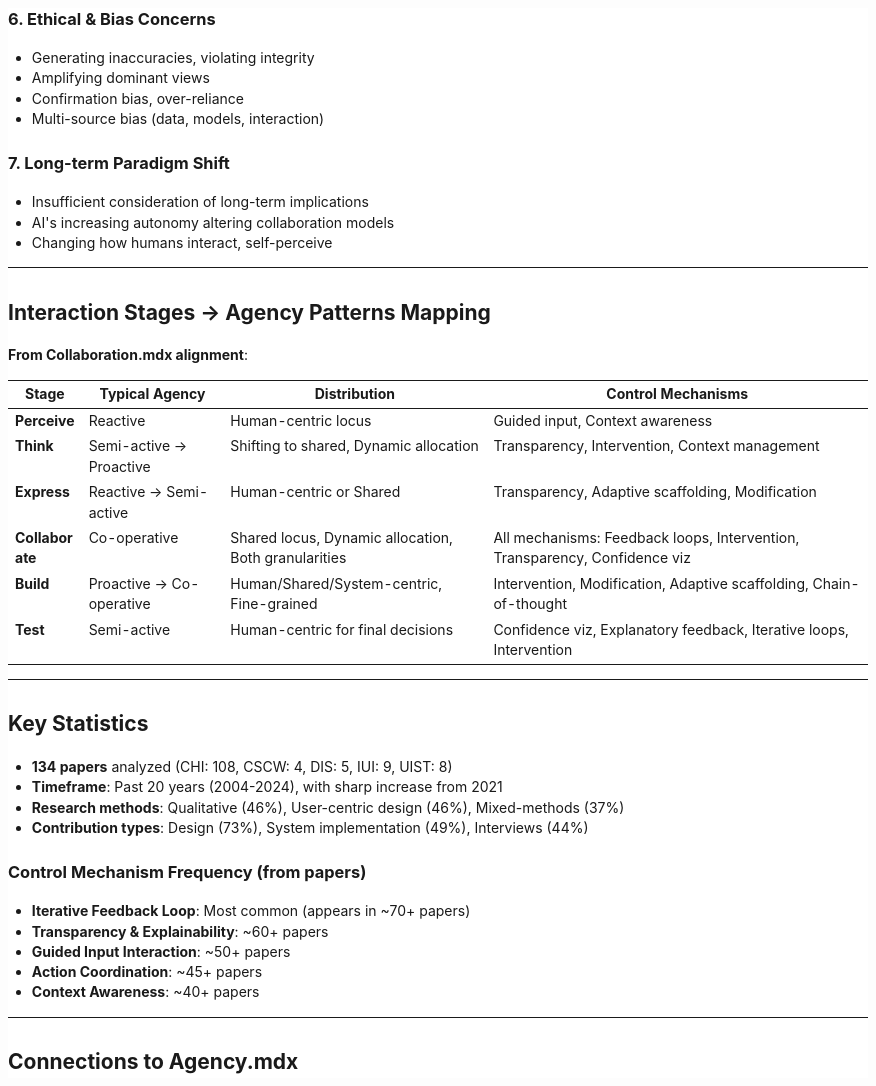 ### 6. Ethical & Bias Concerns
- Generating inaccuracies, violating integrity
- Amplifying dominant views
- Confirmation bias, over-reliance
- Multi-source bias (data, models, interaction)

### 7. Long-term Paradigm Shift
- Insufficient consideration of long-term implications
- AI's increasing autonomy altering collaboration models
- Changing how humans interact, self-perceive

---

## Interaction Stages → Agency Patterns Mapping

**From Collaboration.mdx alignment**:

| Stage | Typical Agency | Distribution | Control Mechanisms |
|-------|----------------|--------------|-------------------|
| **Perceive** | Reactive | Human-centric locus | Guided input, Context awareness |
| **Think** | Semi-active → Proactive | Shifting to shared, Dynamic allocation | Transparency, Intervention, Context management |
| **Express** | Reactive → Semi-active | Human-centric or Shared | Transparency, Adaptive scaffolding, Modification |
| **Collaborate** | Co-operative | Shared locus, Dynamic allocation, Both granularities | All mechanisms: Feedback loops, Intervention, Transparency, Confidence viz |
| **Build** | Proactive → Co-operative | Human/Shared/System-centric, Fine-grained | Intervention, Modification, Adaptive scaffolding, Chain-of-thought |
| **Test** | Semi-active | Human-centric for final decisions | Confidence viz, Explanatory feedback, Iterative loops, Intervention |

---

## Key Statistics

- **134 papers** analyzed (CHI: 108, CSCW: 4, DIS: 5, IUI: 9, UIST: 8)
- **Timeframe**: Past 20 years (2004-2024), with sharp increase from 2021
- **Research methods**: Qualitative (46%), User-centric design (46%), Mixed-methods (37%)
- **Contribution types**: Design (73%), System implementation (49%), Interviews (44%)

### Control Mechanism Frequency (from papers)
- **Iterative Feedback Loop**: Most common (appears in ~70+ papers)
- **Transparency & Explainability**: ~60+ papers
- **Guided Input Interaction**: ~50+ papers
- **Action Coordination**: ~45+ papers
- **Context Awareness**: ~40+ papers

---

## Connections to Agency.mdx
